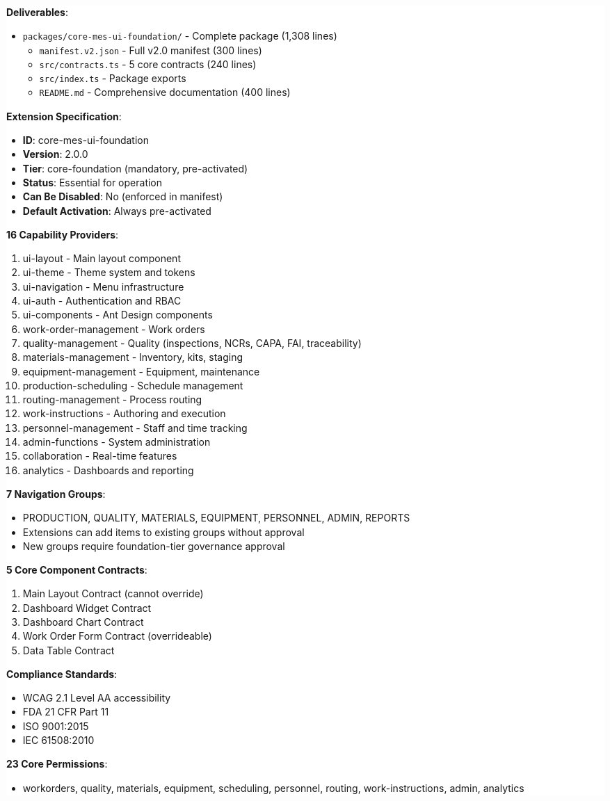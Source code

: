**Deliverables**:
- `packages/core-mes-ui-foundation/` - Complete package (1,308 lines)
  - `manifest.v2.json` - Full v2.0 manifest (300 lines)
  - `src/contracts.ts` - 5 core contracts (240 lines)
  - `src/index.ts` - Package exports
  - `README.md` - Comprehensive documentation (400 lines)

**Extension Specification**:
- **ID**: core-mes-ui-foundation
- **Version**: 2.0.0
- **Tier**: core-foundation (mandatory, pre-activated)
- **Status**: Essential for operation
- **Can Be Disabled**: No (enforced in manifest)
- **Default Activation**: Always pre-activated

**16 Capability Providers**:
1. ui-layout - Main layout component
2. ui-theme - Theme system and tokens
3. ui-navigation - Menu infrastructure
4. ui-auth - Authentication and RBAC
5. ui-components - Ant Design components
6. work-order-management - Work orders
7. quality-management - Quality (inspections, NCRs, CAPA, FAI, traceability)
8. materials-management - Inventory, kits, staging
9. equipment-management - Equipment, maintenance
10. production-scheduling - Schedule management
11. routing-management - Process routing
12. work-instructions - Authoring and execution
13. personnel-management - Staff and time tracking
14. admin-functions - System administration
15. collaboration - Real-time features
16. analytics - Dashboards and reporting

**7 Navigation Groups**:
- PRODUCTION, QUALITY, MATERIALS, EQUIPMENT, PERSONNEL, ADMIN, REPORTS
- Extensions can add items to existing groups without approval
- New groups require foundation-tier governance approval

**5 Core Component Contracts**:
1. Main Layout Contract (cannot override)
2. Dashboard Widget Contract
3. Dashboard Chart Contract
4. Work Order Form Contract (overrideable)
5. Data Table Contract

**Compliance Standards**:
- WCAG 2.1 Level AA accessibility
- FDA 21 CFR Part 11
- ISO 9001:2015
- IEC 61508:2010

**23 Core Permissions**:
- workorders, quality, materials, equipment, scheduling, personnel, routing, work-instructions, admin, analytics
